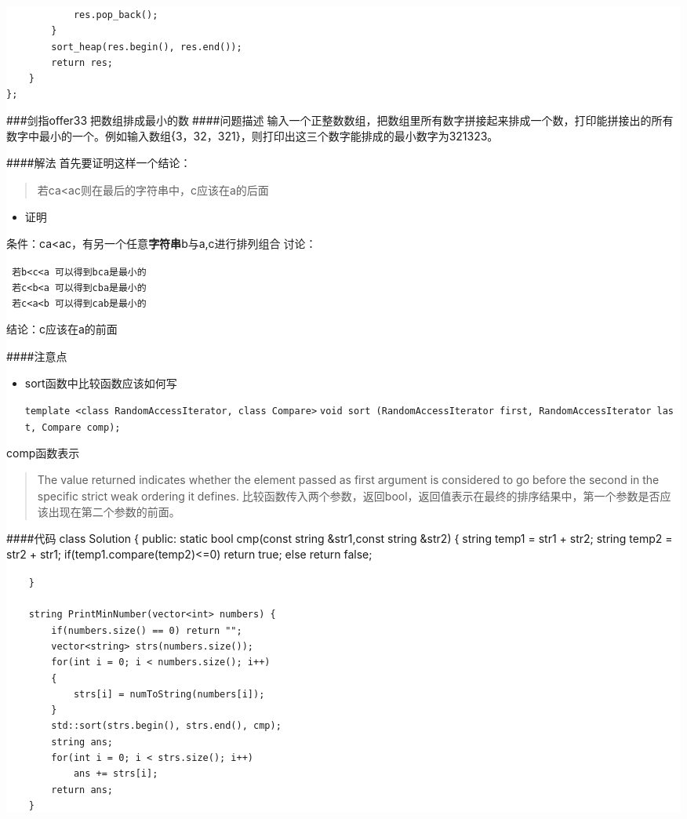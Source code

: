 	            res.pop_back();
	        }
	        sort_heap(res.begin(), res.end());
	        return res;
	    }
	};


###剑指offer33 把数组排成最小的数
####问题描述
输入一个正整数数组，把数组里所有数字拼接起来排成一个数，打印能拼接出的所有数字中最小的一个。例如输入数组{3，32，321}，则打印出这三个数字能排成的最小数字为321323。

####解法
首先要证明这样一个结论：
> 若ca<ac则在最后的字符串中，c应该在a的后面

- 证明

条件：ca<ac，有另一个任意**字符串**b与a,c进行排列组合
讨论：

	 若b<c<a 可以得到bca是最小的
	 若c<b<a 可以得到cba是最小的
	 若c<a<b 可以得到cab是最小的

结论：c应该在a的前面

####注意点
- sort函数中比较函数应该如何写

	`template <class RandomAccessIterator, class Compare>`
	`void sort (RandomAccessIterator first, RandomAccessIterator last, Compare comp);`

comp函数表示
> The value returned indicates whether the element passed as first argument is considered to go before the second in the specific strict weak ordering it defines.
比较函数传入两个参数，返回bool，返回值表示在最终的排序结果中，第一个参数是否应该出现在第二个参数的前面。

####代码
	class Solution {
	public:
	    static bool cmp(const string &str1,const string &str2)
	    {
	        string temp1 = str1 + str2;
	        string temp2 = str2 + str1;
	        if(temp1.compare(temp2)<=0)
	            return true;
	        else
	            return false;
	 
	    }
	     
	    string PrintMinNumber(vector<int> numbers) {
	        if(numbers.size() == 0) return "";
	        vector<string> strs(numbers.size());
	        for(int i = 0; i < numbers.size(); i++)
	        {
	            strs[i] = numToString(numbers[i]);
	        }
	        std::sort(strs.begin(), strs.end(), cmp);
	        string ans;
	        for(int i = 0; i < strs.size(); i++)
	            ans += strs[i];
	        return ans;
	    }  
	 
